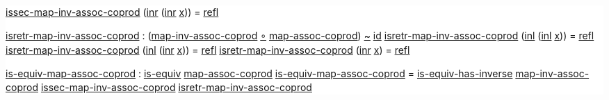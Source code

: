   <a id="2732" href="foundation.type-arithmetic-coproduct-types.html#2560" class="Function">issec-map-inv-assoc-coprod</a> <a id="2759" class="Symbol">(</a><a id="2760" href="foundation.coproduct-types.html#1262" class="InductiveConstructor">inr</a> <a id="2764" class="Symbol">(</a><a id="2765" href="foundation.coproduct-types.html#1262" class="InductiveConstructor">inr</a> <a id="2769" href="foundation.type-arithmetic-coproduct-types.html#2769" class="Bound">x</a><a id="2770" class="Symbol">))</a> <a id="2773" class="Symbol">=</a> <a id="2775" href="foundation-core.identity-types.html#694" class="InductiveConstructor">refl</a>

  <a id="2783" href="foundation.type-arithmetic-coproduct-types.html#2783" class="Function">isretr-map-inv-assoc-coprod</a> <a id="2811" class="Symbol">:</a> <a id="2813" class="Symbol">(</a><a id="2814" href="foundation.type-arithmetic-coproduct-types.html#2347" class="Function">map-inv-assoc-coprod</a> <a id="2835" href="foundation-core.functions.html#407" class="Function Operator">∘</a> <a id="2837" href="foundation.type-arithmetic-coproduct-types.html#2150" class="Function">map-assoc-coprod</a><a id="2853" class="Symbol">)</a> <a id="2855" href="foundation-core.homotopies.html#467" class="Function Operator">~</a> <a id="2857" href="foundation-core.functions.html#309" class="Function">id</a>
  <a id="2862" href="foundation.type-arithmetic-coproduct-types.html#2783" class="Function">isretr-map-inv-assoc-coprod</a> <a id="2890" class="Symbol">(</a><a id="2891" href="foundation.coproduct-types.html#1239" class="InductiveConstructor">inl</a> <a id="2895" class="Symbol">(</a><a id="2896" href="foundation.coproduct-types.html#1239" class="InductiveConstructor">inl</a> <a id="2900" href="foundation.type-arithmetic-coproduct-types.html#2900" class="Bound">x</a><a id="2901" class="Symbol">))</a> <a id="2904" class="Symbol">=</a> <a id="2906" href="foundation-core.identity-types.html#694" class="InductiveConstructor">refl</a>
  <a id="2913" href="foundation.type-arithmetic-coproduct-types.html#2783" class="Function">isretr-map-inv-assoc-coprod</a> <a id="2941" class="Symbol">(</a><a id="2942" href="foundation.coproduct-types.html#1239" class="InductiveConstructor">inl</a> <a id="2946" class="Symbol">(</a><a id="2947" href="foundation.coproduct-types.html#1262" class="InductiveConstructor">inr</a> <a id="2951" href="foundation.type-arithmetic-coproduct-types.html#2951" class="Bound">x</a><a id="2952" class="Symbol">))</a> <a id="2955" class="Symbol">=</a> <a id="2957" href="foundation-core.identity-types.html#694" class="InductiveConstructor">refl</a>
  <a id="2964" href="foundation.type-arithmetic-coproduct-types.html#2783" class="Function">isretr-map-inv-assoc-coprod</a> <a id="2992" class="Symbol">(</a><a id="2993" href="foundation.coproduct-types.html#1262" class="InductiveConstructor">inr</a> <a id="2997" href="foundation.type-arithmetic-coproduct-types.html#2997" class="Bound">x</a><a id="2998" class="Symbol">)</a> <a id="3000" class="Symbol">=</a> <a id="3002" href="foundation-core.identity-types.html#694" class="InductiveConstructor">refl</a>

  <a id="3010" href="foundation.type-arithmetic-coproduct-types.html#3010" class="Function">is-equiv-map-assoc-coprod</a> <a id="3036" class="Symbol">:</a> <a id="3038" href="foundation-core.equivalences.html#1542" class="Function">is-equiv</a> <a id="3047" href="foundation.type-arithmetic-coproduct-types.html#2150" class="Function">map-assoc-coprod</a>
  <a id="3066" href="foundation.type-arithmetic-coproduct-types.html#3010" class="Function">is-equiv-map-assoc-coprod</a> <a id="3092" class="Symbol">=</a>
    <a id="3098" href="foundation-core.equivalences.html#2999" class="Function">is-equiv-has-inverse</a>
      <a id="3125" href="foundation.type-arithmetic-coproduct-types.html#2347" class="Function">map-inv-assoc-coprod</a>
      <a id="3152" href="foundation.type-arithmetic-coproduct-types.html#2560" class="Function">issec-map-inv-assoc-coprod</a>
      <a id="3185" href="foundation.type-arithmetic-coproduct-types.html#2783" class="Function">isretr-map-inv-assoc-coprod</a>
